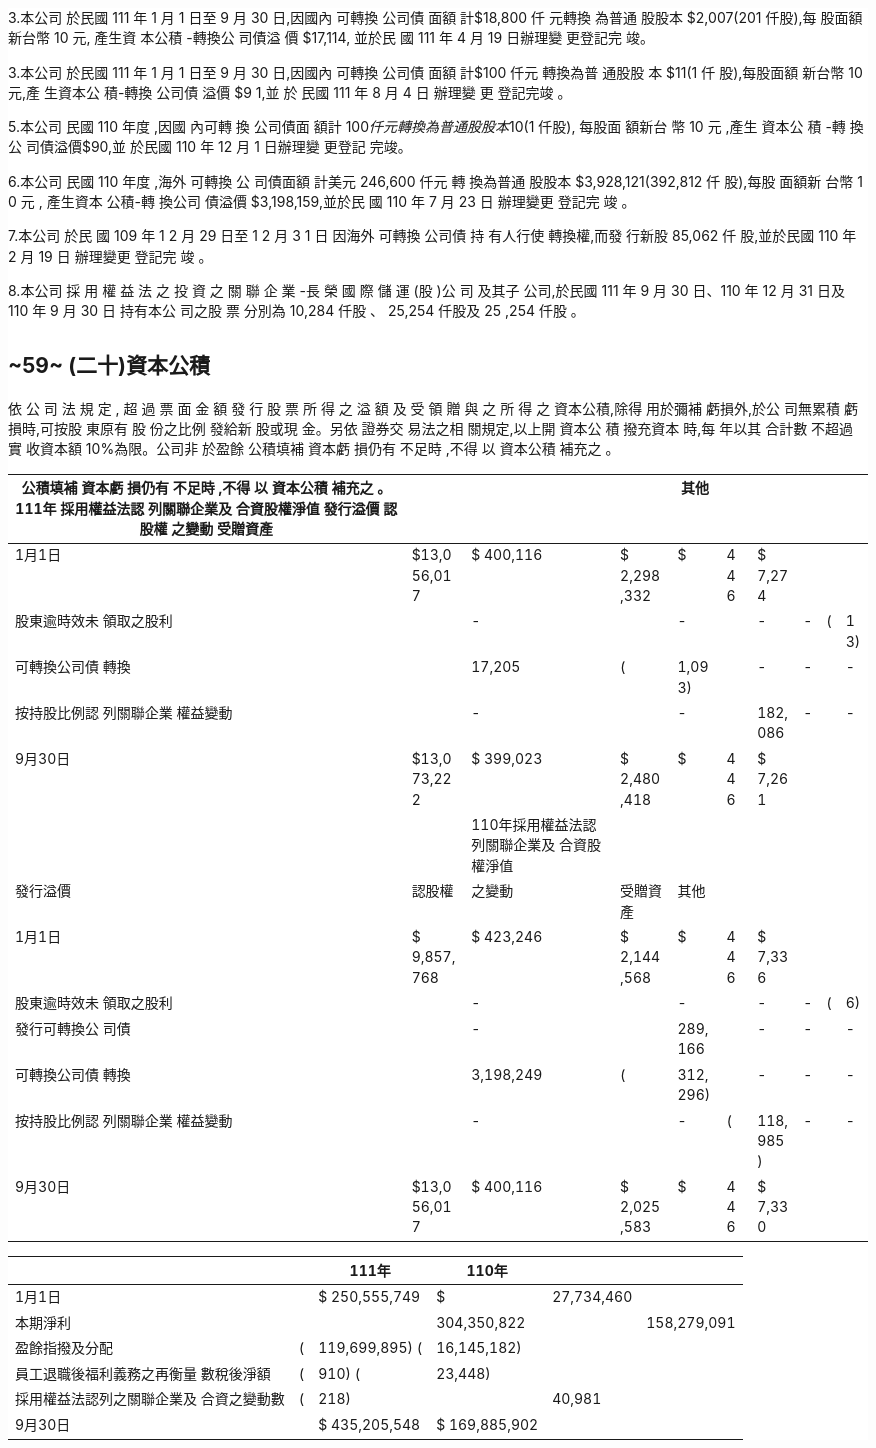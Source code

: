 3.本公司 於民國 111 年 1 月 1 日至 9 月 30 日,因國內 可轉換 公司債 面額 計$18,800 仟 元轉換 為普通 股股本 $2,007(201 仟股),每 股面額 新台幣 10 元, 產生資 本公積 -轉換公 司債溢 價 $17,114, 並於民 國 111 年 4 月 19 日辦理變 更登記完 竣。

3.本公司 於民國 111 年 1 月 1 日至 9 月 30 日,因國內 可轉換 公司債 面額 計$100 仟元 轉換為普 通股股 本 $11(1 仟 股),每股面額 新台幣 10 元,產 生資本公 積-轉換 公司債 溢價 $9 1,並 於 民國 111 年 8 月 4 日 辦理變 更 登記完竣 。

5.本公司 民國 110 年度 ,因國 內可轉 換 公司債面 額計 $100 仟元 轉換為 普 通股股本$10(1 仟股), 每股面 額新台 幣 10 元 ,產生 資本公 積 -轉 換公 司債溢價$90,並 於民國 110 年 12 月 1 日辦理變 更登記 完竣。

6.本公司 民國 110 年度 ,海外 可轉換 公 司債面額 計美元 246,600 仟元 轉 換為普通 股股本 $3,928,121(392,812 仟 股),每股 面額新 台幣 1 0 元 , 產生資本 公積-轉 換公司 債溢價 $3,198,159,並於民 國 110 年 7 月 23 日 辦理變更 登記完 竣 。

7.本公司 於民 國 109 年 1 2 月 29 日至 1 2 月 3 1 日 因海外 可轉換 公司債 持 有人行使 轉換權,而發 行新股 85,062 仟 股,並於民國 110 年 2 月 19 日 辦理變更 登記完 竣 。

8.本公司 採 用 權 益 法 之 投 資 之 關 聯 企 業 -長 榮 國 際 儲 運 (股 )公 司 及其子 公司,於民國 111 年 9 月 30 日、110 年 12 月 31 日及 110 年 9 月 30 日 持有本公 司之股 票 分別為 10,284 仟股 、 25,254 仟股及 25 ,254 仟股 。

## ~59~ (二十)資本公積

依 公 司 法 規 定 , 超 過 票 面 金 額 發 行 股 票 所 得 之 溢 額 及 受 領 贈 與 之 所 得 之 資本公積,除得 用於彌補 虧損外,於公 司無累積 虧損時,可按股 東原有 股 份之比例 發給新 股或現 金。另依 證券交 易法之相 關規定,以上開 資本公 積 撥充資本 時,每 年以其 合計數 不超過 實 收資本額 10%為限。公司非 於盈餘 公積填補 資本虧 損仍有 不足時 ,不得 以 資本公積 補充之 。

| 公積填補 資本虧 損仍有 不足時 ,不得 以 資本公積 補充之 。 111年 採用權益法認 列關聯企業及 合資股權淨值 發行溢價 認股權 之變動 受贈資產   |             |                                             |             | 其他     |     |          |    |    |     |
|-------------------------------------------------------------------------------------------------------------------------------------------|-------------|---------------------------------------------|-------------|----------|-----|----------|----|----|-----|
| 1月1日                                                                                                                                    | $13,056,017 | $ 400,116                                   | $ 2,298,332 | $        | 446 | $ 7,274  |    |    |     |
| 股東逾時效未  領取之股利                                                                                                                  |             | -                                           |             | -        |     | -        | -  | (  | 13) |
| 可轉換公司債  轉換                                                                                                                        |             | 17,205                                      | (           | 1,093)   |     | -        | -  |    | -   |
| 按持股比例認  列關聯企業  權益變動                                                                                                        |             | -                                           |             | -        |     | 182,086  | -  |    | -   |
| 9月30日                                                                                                                                   | $13,073,222 | $ 399,023                                   | $ 2,480,418 | $        | 446 | $ 7,261  |    |    |     |
|                                                                                                                                           |             | 110年採用權益法認 列關聯企業及 合資股權淨值 |             |          |     |          |    |    |     |
| 發行溢價                                                                                                                                  | 認股權      | 之變動                                      | 受贈資產    | 其他     |     |          |    |    |     |
| 1月1日                                                                                                                                    | $ 9,857,768 | $ 423,246                                   | $ 2,144,568 | $        | 446 | $ 7,336  |    |    |     |
| 股東逾時效未  領取之股利                                                                                                                  |             | -                                           |             | -        |     | -        | -  | (  | 6)  |
| 發行可轉換公  司債                                                                                                                        |             | -                                           |             | 289,166  |     | -        | -  |    | -   |
| 可轉換公司債  轉換                                                                                                                        |             | 3,198,249                                   | (           | 312,296) |     | -        | -  |    | -   |
| 按持股比例認  列關聯企業  權益變動                                                                                                        |             | -                                           |             | -        | (   | 118,985) | -  |    | -   |
| 9月30日                                                                                                                                   | $13,056,017 | $ 400,116                                   | $ 2,025,583 | $        | 446 | $ 7,330  |    |    |     |

|                                          |    | 111年          | 110年         |            |             |
|------------------------------------------|----|----------------|---------------|------------|-------------|
| 1月1日                                   |    | $ 250,555,749  | $             | 27,734,460 |             |
| 本期淨利                                 |    |                | 304,350,822   |            | 158,279,091 |
| 盈餘指撥及分配                           | (  | 119,699,895) ( | 16,145,182)   |            |             |
| 員工退職後福利義務之再衡量  數稅後淨額   | (  | 910) (         | 23,448)       |            |             |
| 採用權益法認列之關聯企業及  合資之變動數 | (  | 218)           |               | 40,981     |             |
| 9月30日                                  |    | $ 435,205,548  | $ 169,885,902 |            |             |
